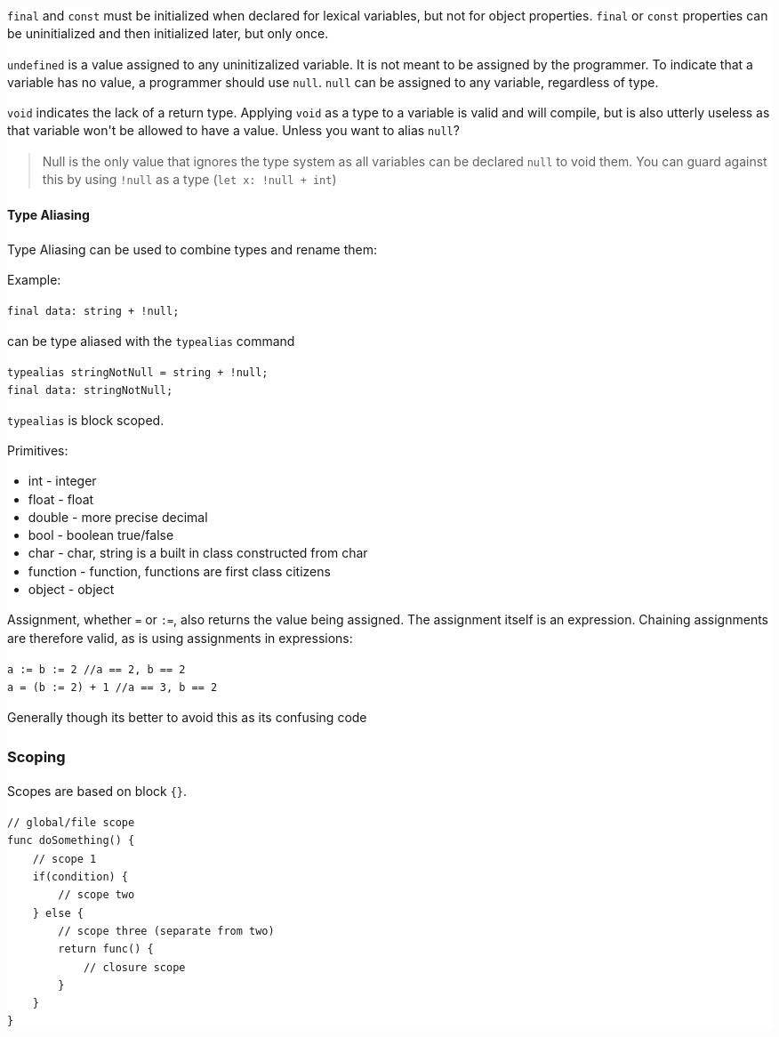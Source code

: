 `final` and `const` must be initialized when declared for lexical variables, but not for object properties.  `final` or `const` properties can be uninitialized and then initialized later, but only once.

`undefined` is a value assigned to any uninitizalized variable.  It is not meant to be assigned by the programmer.  To indicate that a variable has no value, a programmer should use `null`.  `null` can be assigned to any variable, regardless of type.

`void` indicates the lack of a return type.  Applying `void` as a type to a variable is valid and will compile, but is also utterly useless as that variable won't be allowed to have a value.  Unless you want to alias `null`?

> Null is the only value that ignores the type system as all variables can be declared `null` to void them.  You can guard against this by using `!null` as a type (`let x: !null + int`)

#### Type Aliasing

Type Aliasing can be used to combine types and rename them:

Example:

```
final data: string + !null;
```

can be type aliased with the `typealias` command

```
typealias stringNotNull = string + !null;
final data: stringNotNull;
```

`typealias` is block scoped.

Primitives:
* int - integer
* float - float
* double - more precise decimal
* bool - boolean true/false
* char - char, string is a built in class constructed from char
* function - function, functions are first class citizens
* object - object

Assignment, whether `=` or `:=`, also returns the value being assigned.  The assignment itself is an expression.  Chaining assignments are therefore valid, as is using assignments in expressions:

    a := b := 2 //a == 2, b == 2
    a = (b := 2) + 1 //a == 3, b == 2

Generally though its better to avoid this as its confusing code

### Scoping

Scopes are based on block `{}`.

```
// global/file scope
func doSomething() {
    // scope 1
    if(condition) {
        // scope two
    } else {
        // scope three (separate from two)
        return func() {
            // closure scope
        }
    }
}
```
